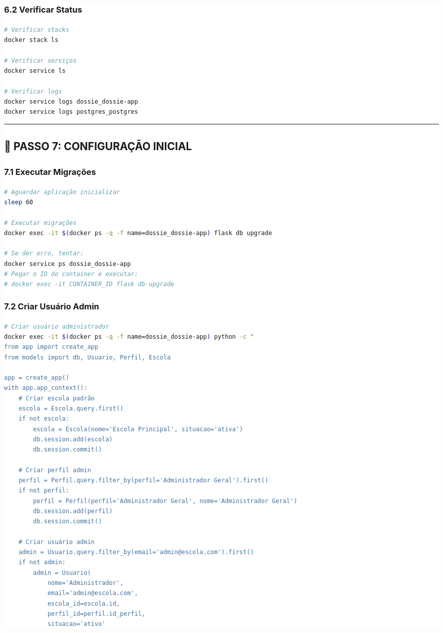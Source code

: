 ### **6.2 Verificar Status**
```bash
# Verificar stacks
docker stack ls

# Verificar serviços
docker service ls

# Verificar logs
docker service logs dossie_dossie-app
docker service logs postgres_postgres
```

---

## 🔧 **PASSO 7: CONFIGURAÇÃO INICIAL**

### **7.1 Executar Migrações**
```bash
# Aguardar aplicação inicializar
sleep 60

# Executar migrações
docker exec -it $(docker ps -q -f name=dossie_dossie-app) flask db upgrade

# Se der erro, tentar:
docker service ps dossie_dossie-app
# Pegar o ID do container e executar:
# docker exec -it CONTAINER_ID flask db upgrade
```

### **7.2 Criar Usuário Admin**
```bash
# Criar usuário administrador
docker exec -it $(docker ps -q -f name=dossie_dossie-app) python -c "
from app import create_app
from models import db, Usuario, Perfil, Escola

app = create_app()
with app.app_context():
    # Criar escola padrão
    escola = Escola.query.first()
    if not escola:
        escola = Escola(nome='Escola Principal', situacao='ativa')
        db.session.add(escola)
        db.session.commit()
    
    # Criar perfil admin
    perfil = Perfil.query.filter_by(perfil='Administrador Geral').first()
    if not perfil:
        perfil = Perfil(perfil='Administrador Geral', nome='Administrador Geral')
        db.session.add(perfil)
        db.session.commit()
    
    # Criar usuário admin
    admin = Usuario.query.filter_by(email='admin@escola.com').first()
    if not admin:
        admin = Usuario(
            nome='Administrador',
            email='admin@escola.com',
            escola_id=escola.id,
            perfil_id=perfil.id_perfil,
            situacao='ativo'
```